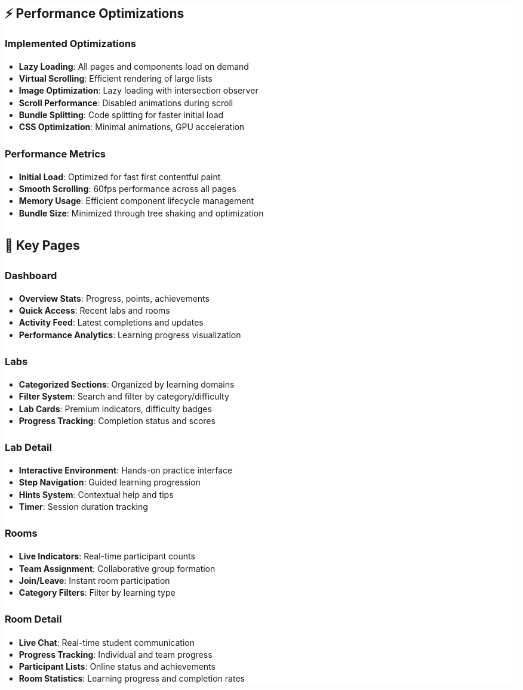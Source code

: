 ## ⚡ Performance Optimizations

### Implemented Optimizations
- **Lazy Loading**: All pages and components load on demand
- **Virtual Scrolling**: Efficient rendering of large lists
- **Image Optimization**: Lazy loading with intersection observer
- **Scroll Performance**: Disabled animations during scroll
- **Bundle Splitting**: Code splitting for faster initial load
- **CSS Optimization**: Minimal animations, GPU acceleration

### Performance Metrics
- **Initial Load**: Optimized for fast first contentful paint
- **Smooth Scrolling**: 60fps performance across all pages
- **Memory Usage**: Efficient component lifecycle management
- **Bundle Size**: Minimized through tree shaking and optimization

## 🎯 Key Pages

### Dashboard
- **Overview Stats**: Progress, points, achievements
- **Quick Access**: Recent labs and rooms
- **Activity Feed**: Latest completions and updates
- **Performance Analytics**: Learning progress visualization

### Labs
- **Categorized Sections**: Organized by learning domains
- **Filter System**: Search and filter by category/difficulty
- **Lab Cards**: Premium indicators, difficulty badges
- **Progress Tracking**: Completion status and scores

### Lab Detail
- **Interactive Environment**: Hands-on practice interface
- **Step Navigation**: Guided learning progression
- **Hints System**: Contextual help and tips
- **Timer**: Session duration tracking

### Rooms
- **Live Indicators**: Real-time participant counts
- **Team Assignment**: Collaborative group formation
- **Join/Leave**: Instant room participation
- **Category Filters**: Filter by learning type

### Room Detail
- **Live Chat**: Real-time student communication
- **Progress Tracking**: Individual and team progress
- **Participant Lists**: Online status and achievements
- **Room Statistics**: Learning progress and completion rates
